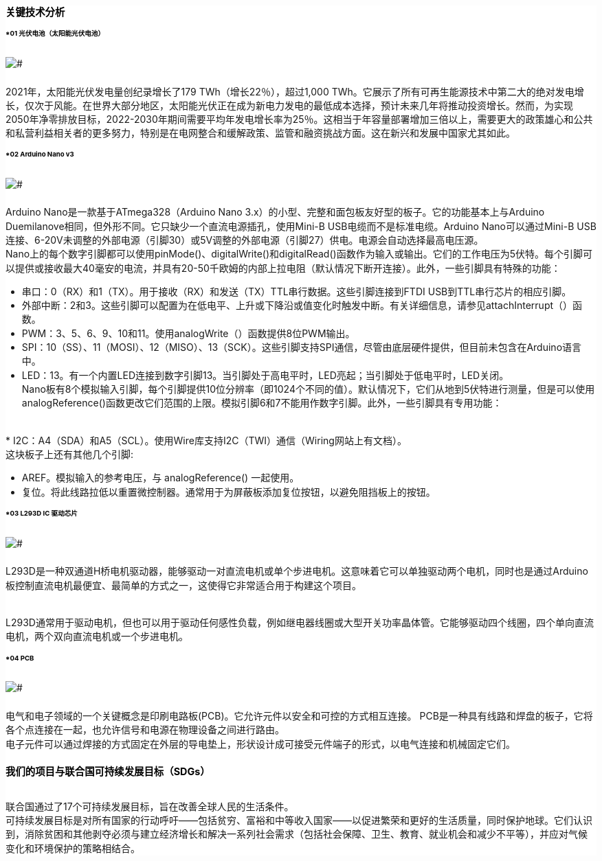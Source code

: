 
<h1 style="font-size:1.5vw"><span style="color:black">关键技术分析</span></h1>
<h1 style="font-size:1vw"><span style="color:black">*01 光伏电池（太阳能光伏电池） </span></h1>
<br><div class="loader"><img src="images/solar-photovoltaic-pv.jpeg" alt="#" /></div>
<br>2021年，太阳能光伏发电量创纪录增长了179 TWh（增长22％），超过1,000 TWh。它展示了所有可再生能源技术中第二大的绝对发电增长，仅次于风能。在世界大部分地区，太阳能光伏正在成为新电力发电的最低成本选择，预计未来几年将推动投资增长。然而，为实现2050年净零排放目标，2022-2030年期间需要平均年发电增长率为25％。这相当于年容量部署增加三倍以上，需要更大的政策雄心和公共和私营利益相关者的更多努力，特别是在电网整合和缓解政策、监管和融资挑战方面。这在新兴和发展中国家尤其如此。

<br>
<h1 style="font-size:1vw"><span style="color:black">*02 Arduino Nano v3</span></h1>
<br><div class="loader"><img src="images/v3.webp" alt="#" /></div>
<br>Arduino Nano是一款基于ATmega328（Arduino Nano 3.x）的小型、完整和面包板友好型的板子。它的功能基本上与Arduino Duemilanove相同，但外形不同。它只缺少一个直流电源插孔，使用Mini-B USB电缆而不是标准电缆。Arduino Nano可以通过Mini-B USB连接、6-20V未调整的外部电源（引脚30）或5V调整的外部电源（引脚27）供电。电源会自动选择最高电压源。
<br>Nano上的每个数字引脚都可以使用pinMode()、digitalWrite()和digitalRead()函数作为输入或输出。它们的工作电压为5伏特。每个引脚可以提供或接收最大40毫安的电流，并具有20-50千欧姆的内部上拉电阻（默认情况下断开连接）。此外，一些引脚具有特殊的功能：
<br>

* 串口：0（RX）和1（TX）。用于接收（RX）和发送（TX）TTL串行数据。这些引脚连接到FTDI USB到TTL串行芯片的相应引脚。
* 外部中断：2和3。这些引脚可以配置为在低电平、上升或下降沿或值变化时触发中断。有关详细信息，请参见attachInterrupt（）函数。
* PWM：3、5、6、9、10和11。使用analogWrite（）函数提供8位PWM输出。
* SPI：10（SS）、11（MOSI）、12（MISO）、13（SCK）。这些引脚支持SPI通信，尽管由底层硬件提供，但目前未包含在Arduino语言中。
* LED：13。有一个内置LED连接到数字引脚13。当引脚处于高电平时，LED亮起；当引脚处于低电平时，LED关闭。
<br>Nano板有8个模拟输入引脚，每个引脚提供10位分辨率（即1024个不同的值）。默认情况下，它们从地到5伏特进行测量，但是可以使用analogReference()函数更改它们范围的上限。模拟引脚6和7不能用作数字引脚。此外，一些引脚具有专用功能：
<br>
* I2C：A4（SDA）和A5（SCL）。使用Wire库支持I2C（TWI）通信（Wiring网站上有文档）。
<br>
这块板子上还有其他几个引脚:

* AREF。模拟输入的参考电压，与 analogReference() 一起使用。
* 复位。将此线路拉低以重置微控制器。通常用于为屏蔽板添加复位按钮，以避免阻挡板上的按钮。
<h1 style="font-size:1vw"><span style="color:black">*03 L293D IC 驱动芯片</span></h1>
<br><div class="loader"><img src="images/L293D.webp" alt="#" /></div>
<br>L293D是一种双通道H桥电机驱动器，能够驱动一对直流电机或单个步进电机。这意味着它可以单独驱动两个电机，同时也是通过Arduino板控制直流电机最便宜、最简单的方式之一，这使得它非常适合用于构建这个项目。

<br>L293D通常用于驱动电机，但也可以用于驱动任何感性负载，例如继电器线圈或大型开关功率晶体管。它能够驱动四个线圈，四个单向直流电机，两个双向直流电机或一个步进电机。
<br>
<h1 style="font-size:1vw"><span style="color:black">*04 PCB</span></h1>
<br><div class="loader"><img src="images/npcb.jpg" alt="#" /></div>
<br>电气和电子领域的一个关键概念是印刷电路板(PCB)。它允许元件以安全和可控的方式相互连接。 PCB是一种具有线路和焊盘的板子，它将各个点连接在一起，也允许信号和电源在物理设备之间进行路由。
<br>电子元件可以通过焊接的方式固定在外层的导电垫上，形状设计成可接受元件端子的形式，以电气连接和机械固定它们。

<br>
<h1 style="font-size:1.5vw"><span style="color:black">我们的项目与联合国可持续发展目标（SDGs） </span></h1>
<br>
联合国通过了17个可持续发展目标，旨在改善全球人民的生活条件。
<br>可持续发展目标是对所有国家的行动呼吁——包括贫穷、富裕和中等收入国家——以促进繁荣和更好的生活质量，同时保护地球。它们认识到，消除贫困和其他剥夺必须与建立经济增长和解决一系列社会需求（包括社会保障、卫生、教育、就业机会和减少不平等），并应对气候变化和环境保护的策略相结合。

